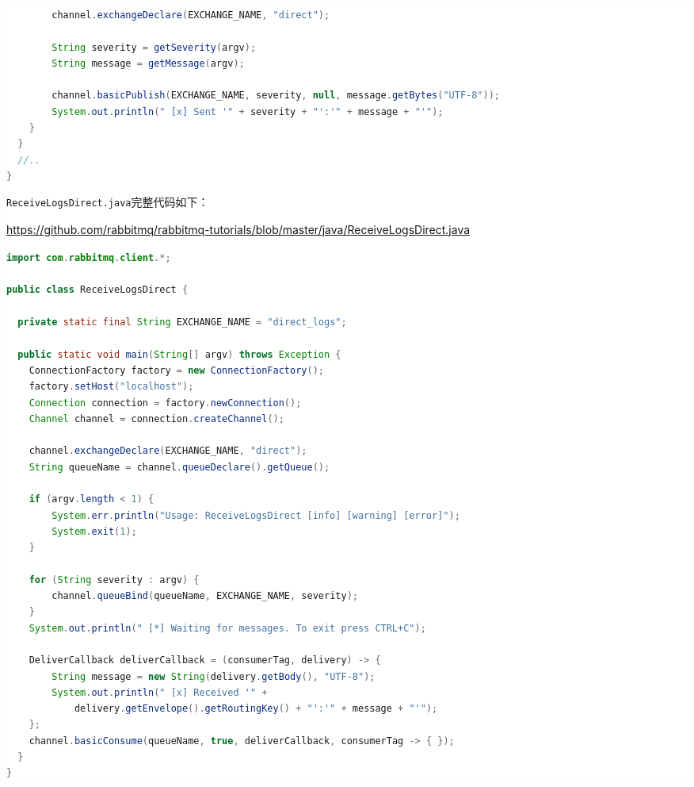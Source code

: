 ```java
        channel.exchangeDeclare(EXCHANGE_NAME, "direct");

        String severity = getSeverity(argv);
        String message = getMessage(argv);

        channel.basicPublish(EXCHANGE_NAME, severity, null, message.getBytes("UTF-8"));
        System.out.println(" [x] Sent '" + severity + "':'" + message + "'");
    }
  }
  //..
}
```

`ReceiveLogsDirect.java`完整代码如下：

https://github.com/rabbitmq/rabbitmq-tutorials/blob/master/java/ReceiveLogsDirect.java

```java
import com.rabbitmq.client.*;

public class ReceiveLogsDirect {

  private static final String EXCHANGE_NAME = "direct_logs";

  public static void main(String[] argv) throws Exception {
    ConnectionFactory factory = new ConnectionFactory();
    factory.setHost("localhost");
    Connection connection = factory.newConnection();
    Channel channel = connection.createChannel();

    channel.exchangeDeclare(EXCHANGE_NAME, "direct");
    String queueName = channel.queueDeclare().getQueue();

    if (argv.length < 1) {
        System.err.println("Usage: ReceiveLogsDirect [info] [warning] [error]");
        System.exit(1);
    }

    for (String severity : argv) {
        channel.queueBind(queueName, EXCHANGE_NAME, severity);
    }
    System.out.println(" [*] Waiting for messages. To exit press CTRL+C");

    DeliverCallback deliverCallback = (consumerTag, delivery) -> {
        String message = new String(delivery.getBody(), "UTF-8");
        System.out.println(" [x] Received '" +
            delivery.getEnvelope().getRoutingKey() + "':'" + message + "'");
    };
    channel.basicConsume(queueName, true, deliverCallback, consumerTag -> { });
  }
}
```
